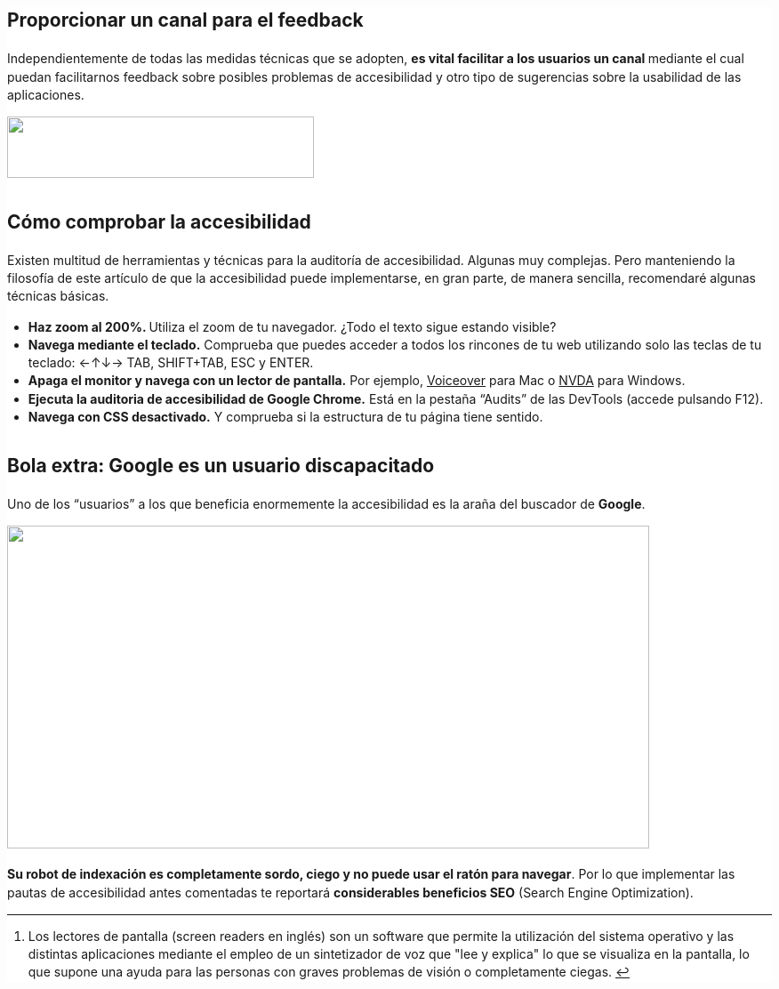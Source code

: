 <h2>Proporcionar un canal para el feedback</h2>

<p>Independientemente de todas las medidas técnicas que se adopten, <strong>es vital facilitar a los usuarios un canal </strong>mediante el cual puedan facilitarnos feedback sobre posibles problemas de accesibilidad y otro tipo de sugerencias sobre la usabilidad de las aplicaciones.</p>

<p><img src="{{ site.baseurl }}/img/accesibilidad-web-al-alcance-de-todos-13.png" loading="lazy" alt="" width="345" height="69"></p>

<h2>Cómo comprobar la accesibilidad</h2>

<p>Existen multitud de herramientas y técnicas para la auditoría de accesibilidad. Algunas muy complejas. Pero manteniendo la filosofía de este artículo de que la accesibilidad puede implementarse, en gran parte, de manera sencilla, recomendaré algunas técnicas básicas.</p>

<ul>
    <li><strong>Haz zoom al 200%. </strong>Utiliza el zoom de tu navegador. ¿Todo el texto sigue estando visible?</li>
    <li><strong>Navega mediante el teclado.</strong> Comprueba que puedes acceder a todos los rincones de tu web utilizando solo las teclas de tu teclado: ←↑↓→ TAB, SHIFT+TAB, ESC y ENTER.</li>
    <li><strong>Apaga el monitor y navega con un lector de pantalla.</strong> Por ejemplo, <a href="https://help.apple.com/voiceover/info/guide/" target="_blank" rel="noopener noreferrer">Voiceover</a> para Mac o <a href="https://www.nvaccess.org/" target="_blank" rel="noopener noreferrer">NVDA</a> para Windows.</li>
    <li><strong>Ejecuta la auditoria de accesibilidad de Google Chrome.</strong> Está en la pestaña “Audits” de las DevTools (accede pulsando F12).</li>
    <li><strong>Navega con CSS desactivado.</strong> Y comprueba si la estructura de tu página tiene sentido.</li>
</ul>

<h2>Bola extra: Google es un usuario discapacitado</h2>

<p>Uno de los “usuarios” a los que beneficia enormemente la accesibilidad es la araña del buscador de <strong>Google</strong>.</p>

<p><img src="{{ site.baseurl }}/img/accesibilidad-web-al-alcance-de-todos-14.jpg" loading="lazy" alt="" width="722" height="363"></p>

<p><strong>Su robot de indexación es completamente sordo, ciego y no puede usar el ratón para navegar</strong>. Por lo que implementar las pautas de accesibilidad antes comentadas te reportará <strong>considerables beneficios SEO</strong> (Search Engine Optimization).</p>

<hr>

<div class="footnotes">
  <ol>
    <li id="fn:fn-f1">
      <p>Los lectores de pantalla (screen readers en inglés) son un software que permite la utilización del sistema operativo y las distintas aplicaciones mediante el empleo de un sintetizador de voz que "lee y explica" lo que se visualiza en la pantalla, lo que supone una ayuda para las personas con graves problemas de visión o completamente ciegas.&nbsp;<a href="#fnref:fn-f1" class="reversefootnote">&#8617;</a></p>
    </li>
  </ol>
</div>
